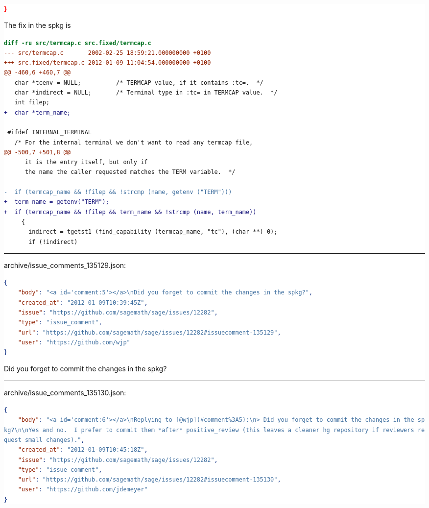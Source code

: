 ```json
}
```

<a id='comment:4'></a>
The fix in the spkg is

```diff
diff -ru src/termcap.c src.fixed/termcap.c
--- src/termcap.c       2002-02-25 18:59:21.000000000 +0100
+++ src.fixed/termcap.c 2012-01-09 11:04:54.000000000 +0100
@@ -460,6 +460,7 @@
   char *tcenv = NULL;          /* TERMCAP value, if it contains :tc=.  */
   char *indirect = NULL;       /* Terminal type in :tc= in TERMCAP value.  */
   int filep;
+  char *term_name;
 
 #ifdef INTERNAL_TERMINAL
   /* For the internal terminal we don't want to read any termcap file,
@@ -500,7 +501,8 @@
      it is the entry itself, but only if
      the name the caller requested matches the TERM variable.  */
 
-  if (termcap_name && !filep && !strcmp (name, getenv ("TERM")))
+  term_name = getenv("TERM");
+  if (termcap_name && !filep && term_name && !strcmp (name, term_name))
     {
       indirect = tgetst1 (find_capability (termcap_name, "tc"), (char **) 0);
       if (!indirect)
```



---

archive/issue_comments_135129.json:
```json
{
    "body": "<a id='comment:5'></a>\nDid you forget to commit the changes in the spkg?",
    "created_at": "2012-01-09T10:39:45Z",
    "issue": "https://github.com/sagemath/sage/issues/12282",
    "type": "issue_comment",
    "url": "https://github.com/sagemath/sage/issues/12282#issuecomment-135129",
    "user": "https://github.com/wjp"
}
```

<a id='comment:5'></a>
Did you forget to commit the changes in the spkg?



---

archive/issue_comments_135130.json:
```json
{
    "body": "<a id='comment:6'></a>\nReplying to [@wjp](#comment%3A5):\n> Did you forget to commit the changes in the spkg?\n\nYes and no.  I prefer to commit them *after* positive_review (this leaves a cleaner hg repository if reviewers request small changes).",
    "created_at": "2012-01-09T10:45:18Z",
    "issue": "https://github.com/sagemath/sage/issues/12282",
    "type": "issue_comment",
    "url": "https://github.com/sagemath/sage/issues/12282#issuecomment-135130",
    "user": "https://github.com/jdemeyer"
}
```
